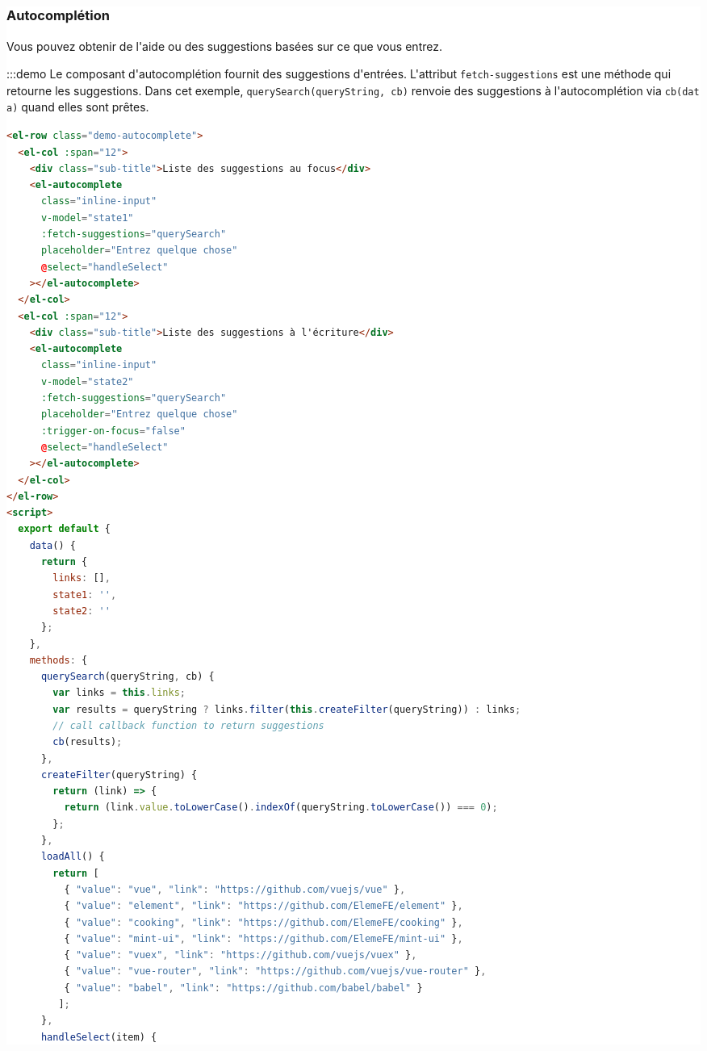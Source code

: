 ### Autocomplétion

Vous pouvez obtenir de l'aide ou des suggestions basées sur ce que vous entrez.

:::demo Le composant d'autocomplétion fournit des suggestions d'entrées. L'attribut `fetch-suggestions` est une méthode qui retourne les suggestions. Dans cet exemple, `querySearch(queryString, cb)` renvoie des suggestions à l'autocomplétion via `cb(data)` quand elles sont prêtes.
```html
<el-row class="demo-autocomplete">
  <el-col :span="12">
    <div class="sub-title">Liste des suggestions au focus</div>
    <el-autocomplete
      class="inline-input"
      v-model="state1"
      :fetch-suggestions="querySearch"
      placeholder="Entrez quelque chose"
      @select="handleSelect"
    ></el-autocomplete>
  </el-col>
  <el-col :span="12">
    <div class="sub-title">Liste des suggestions à l'écriture</div>
    <el-autocomplete
      class="inline-input"
      v-model="state2"
      :fetch-suggestions="querySearch"
      placeholder="Entrez quelque chose"
      :trigger-on-focus="false"
      @select="handleSelect"
    ></el-autocomplete>
  </el-col>
</el-row>
<script>
  export default {
    data() {
      return {
        links: [],
        state1: '',
        state2: ''
      };
    },
    methods: {
      querySearch(queryString, cb) {
        var links = this.links;
        var results = queryString ? links.filter(this.createFilter(queryString)) : links;
        // call callback function to return suggestions
        cb(results);
      },
      createFilter(queryString) {
        return (link) => {
          return (link.value.toLowerCase().indexOf(queryString.toLowerCase()) === 0);
        };
      },
      loadAll() {
        return [
          { "value": "vue", "link": "https://github.com/vuejs/vue" },
          { "value": "element", "link": "https://github.com/ElemeFE/element" },
          { "value": "cooking", "link": "https://github.com/ElemeFE/cooking" },
          { "value": "mint-ui", "link": "https://github.com/ElemeFE/mint-ui" },
          { "value": "vuex", "link": "https://github.com/vuejs/vuex" },
          { "value": "vue-router", "link": "https://github.com/vuejs/vue-router" },
          { "value": "babel", "link": "https://github.com/babel/babel" }
         ];
      },
      handleSelect(item) {
```